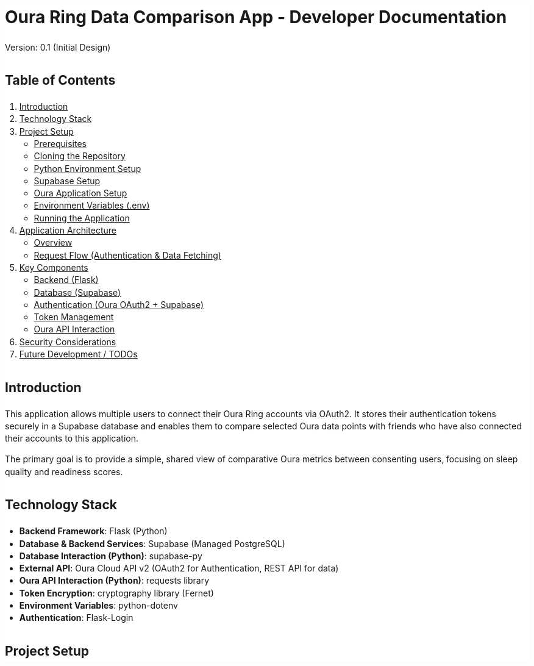 # Oura Ring Data Comparison App - Developer Documentation

Version: 0.1 (Initial Design)

## Table of Contents

1. [Introduction](#introduction)
2. [Technology Stack](#technology-stack)
3. [Project Setup](#project-setup)
   - [Prerequisites](#prerequisites)
   - [Cloning the Repository](#cloning-the-repository)
   - [Python Environment Setup](#python-environment-setup)
   - [Supabase Setup](#supabase-setup)
   - [Oura Application Setup](#oura-application-setup)
   - [Environment Variables (.env)](#environment-variables-env)
   - [Running the Application](#running-the-application)
4. [Application Architecture](#application-architecture)
   - [Overview](#overview)
   - [Request Flow (Authentication & Data Fetching)](#request-flow-authentication--data-fetching)
5. [Key Components](#key-components)
   - [Backend (Flask)](#backend-flask)
   - [Database (Supabase)](#database-supabase)
   - [Authentication (Oura OAuth2 + Supabase)](#authentication-oura-oauth2--supabase)
   - [Token Management](#token-management)
   - [Oura API Interaction](#oura-api-interaction)
6. [Security Considerations](#security-considerations)
7. [Future Development / TODOs](#future-development--todos)

## Introduction

This application allows multiple users to connect their Oura Ring accounts via OAuth2. It stores their authentication tokens securely in a Supabase database and enables them to compare selected Oura data points with friends who have also connected their accounts to this application.

The primary goal is to provide a simple, shared view of comparative Oura metrics between consenting users, focusing on sleep quality and readiness scores.

## Technology Stack

- **Backend Framework**: Flask (Python)
- **Database & Backend Services**: Supabase (Managed PostgreSQL)
- **Database Interaction (Python)**: supabase-py
- **External API**: Oura Cloud API v2 (OAuth2 for Authentication, REST API for data)
- **Oura API Interaction (Python)**: requests library
- **Token Encryption**: cryptography library (Fernet)
- **Environment Variables**: python-dotenv
- **Authentication**: Flask-Login

## Project Setup
